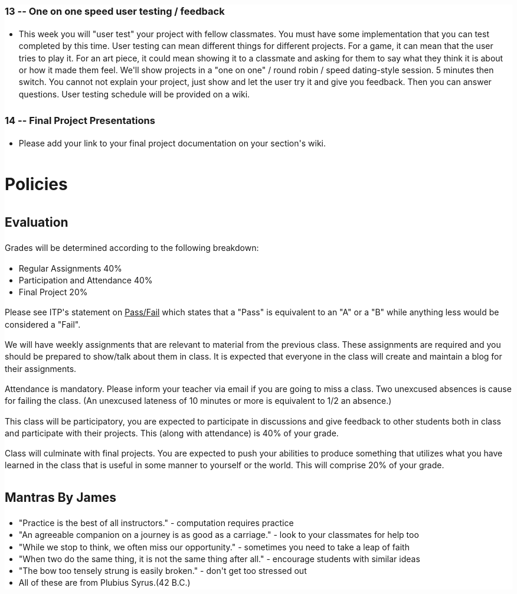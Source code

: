 ### 13 -- One on one speed user testing / feedback
- This week you will "user test" your project with fellow classmates. You must have some implementation that you can test completed by this time.  User testing can mean different things for different projects. For a game, it can mean that the user tries to play it. For an art piece, it could mean showing it to a classmate and asking for them to say what they think it is about or how it made them feel. We'll show projects in a "one on one" / round robin / speed dating-style session. 5 minutes then switch. You cannot not explain your project, just show and let the user try it and give you feedback. Then you can answer questions.  User testing schedule will be provided on a wiki.

### 14 -- Final Project Presentations
- Please add your link to your final project documentation on your section's wiki.


# Policies

## Evaluation

Grades will be determined according to the following breakdown:
* Regular Assignments 40%
* Participation and Attendance 40%
* Final Project 20%

Please see ITP's statement on [Pass/Fail](http://help.itp.nyu.edu/academic-policies/pass-fail) which states that a "Pass" is equivalent to an "A" or a "B" while anything less would be considered a "Fail".

We will have weekly assignments that are relevant to material from the previous class. These assignments are required and you should be prepared to show/talk about them in class. It is expected that everyone in the class will create and maintain a blog for their assignments.

Attendance is mandatory. Please inform your teacher via email if you are going to miss a class. Two unexcused absences is cause for failing the class. (An unexcused lateness of 10 minutes or more is equivalent to 1/2 an absence.)

This class will be participatory, you are expected to participate in discussions and give feedback to other students both in class and participate with their projects. This (along with attendance) is 40% of your grade.

Class will culminate with final projects. You are expected to push your abilities to produce something that utilizes what you have learned in the class that is useful in some manner to yourself or the world. This will comprise 20% of your grade.


Mantras By James
----------------
- "Practice is the best of all instructors." - computation requires practice
- "An agreeable companion on a journey is as good as a carriage." - look to your classmates for help too
- "While we stop to think, we often miss our opportunity." - sometimes you need to take a leap of faith
- "When two do the same thing, it is not the same thing after all." - encourage students with similar ideas
- "The bow too tensely strung is easily broken." - don't get too stressed out
- All of these are from Plubius Syrus.(42 B.C.)
